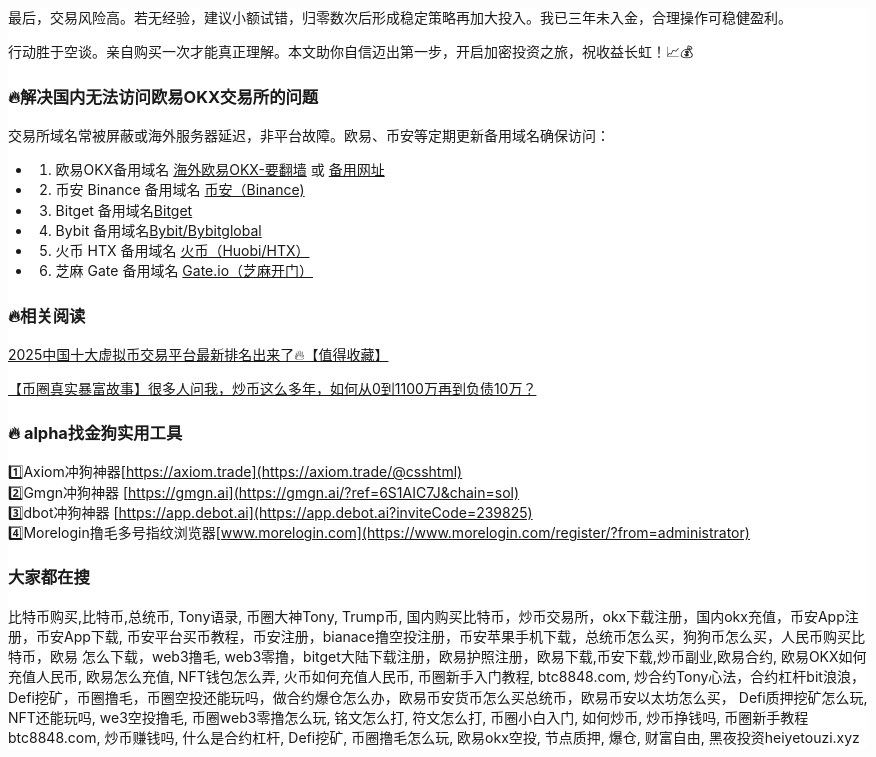 最后，交易风险高。若无经验，建议小额试错，归零数次后形成稳定策略再加大投入。我已三年未入金，合理操作可稳健盈利。

行动胜于空谈。亲自购买一次才能真正理解。本文助你自信迈出第一步，开启加密投资之旅，祝收益长虹！📈💰

### 🔥解决国内无法访问欧易OKX交易所的问题
交易所域名常被屏蔽或海外服务器延迟，非平台故障。欧易、币安等定期更新备用域名确保访问：
- 1. 欧易OKX备用域名 [海外欧易OKX-要翻墙](https://www.okx.com/join/18639032) 或 [备用网址](https://www.chouyi.kim/zh-hans/join/18639032) 
- 2. 币安 Binance 备用域名 [币安（Binance)](https://accounts.binance.com/zh-CN/register?ref=36457687)
- 3. Bitget 备用域名[Bitget](https://www.bitget.com/zh-CN/referral/register?from=referral&clacCode=VRNEYUTR)
- 4. Bybit 备用域名[Bybit/Bybitglobal](https://www.bybitglobal.com/zh-MY/invite/?ref=VMKORMM)
- 5. 火币 HTX 备用域名 [火币（Huobi/HTX）](https://www.htx.com/invite/zh-cn/1f?invite_code=whf45223)
- 6. 芝麻 Gate 备用域名 [Gate.io（芝麻开门）](https://www.gate.io/zh/signup?ref_type=103&ref=A1ERAQ)

### 🔥相关阅读
[2025中国十大虚拟币交易平台最新排名出来了🔥【值得收藏】](https://btc8848.com/top-10-exchanges/)

[【币圈真实暴富故事】很多人问我，炒币这么多年，如何从0到1100万再到负债10万？](https://heiyetouzi.xyz/biquanstory001/)

### 🔥 alpha找金狗实用工具
1️⃣Axiom冲狗神器[https://axiom.trade](https://axiom.trade/@csshtml)  
2️⃣Gmgn冲狗神器 [https://gmgn.ai](https://gmgn.ai/?ref=6S1AIC7J&chain=sol)  
3️⃣dbot冲狗神器 [https://app.debot.ai](https://app.debot.ai?inviteCode=239825)  
4️⃣Morelogin撸毛多号指纹浏览器[www.morelogin.com](https://www.morelogin.com/register/?from=administrator)  

### 大家都在搜
比特币购买,比特币,总统币, Tony语录, 币圈大神Tony, Trump币, 国内购买比特币，炒币交易所，okx下载注册，国内okx充值，币安App注册，币安App下载, 币安平台买币教程，币安注册，bianace撸空投注册，币安苹果手机下载，总统币怎么买，狗狗币怎么买，人民币购买比特币，欧易 怎么下载，web3撸毛, web3零撸，bitget大陆下载注册，欧易护照注册，欧易下载,币安下载,炒币副业,欧易合约, 欧易OKX如何充值人民币, 欧易怎么充值, NFT钱包怎么弄, 火币如何充值人民币, 币圈新手入门教程, btc8848.com, 炒合约Tony心法，合约杠杆bit浪浪，Defi挖矿，币圈撸毛，币圈空投还能玩吗，做合约爆仓怎么办，欧易币安货币怎么买总统币，欧易币安以太坊怎么买， Defi质押挖矿怎么玩, NFT还能玩吗, we3空投撸毛, 币圈web3零撸怎么玩, 铭文怎么打, 符文怎么打, 币圈小白入门, 如何炒币, 炒币挣钱吗, 币圈新手教程btc8848.com, 炒币赚钱吗, 什么是合约杠杆, Defi挖矿, 币圈撸毛怎么玩, 欧易okx空投, 节点质押, 爆仓, 财富自由, 黑夜投资heiyetouzi.xyz